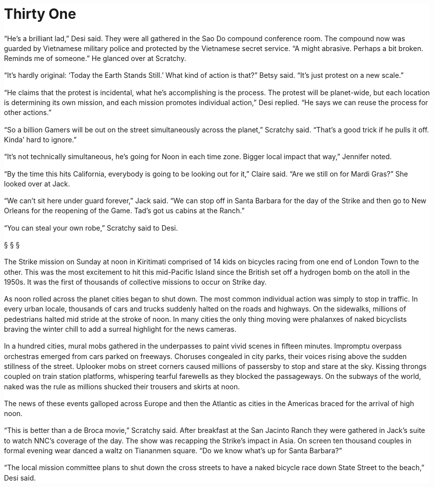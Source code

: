 # Thirty One
“He’s a brilliant lad,” Desi said. They were all gathered in the Sao Do compound conference room. The compound now was guarded by Vietnamese military police and protected by the Vietnamese secret service. “A might abrasive. Perhaps a bit broken. Reminds me of someone.” He glanced over at Scratchy.

“It’s hardly original: ‘Today the Earth Stands Still.’ What kind of action is that?” Betsy said. “It’s just protest on a new scale.”

“He claims that the protest is incidental, what he’s accomplishing is the process. The protest will be planet-wide, but each location is determining its own mission, and each mission promotes individual action,” Desi replied. “He says we can reuse the process for other actions.”

“So a billion Gamers will be out on the street simultaneously across the planet,” Scratchy said. “That’s a good trick if he pulls it off. Kinda’ hard to ignore.”

“It’s not technically simultaneous, he’s going for Noon in each time zone. Bigger local impact that way,” Jennifer noted.

“By the time this hits California, everybody is going to be looking out for it,” Claire said. “Are we still on for Mardi Gras?” She looked over at Jack.

“We can’t sit here under guard forever,” Jack said. “We can stop off in Santa Barbara for the day of the Strike and then go to New Orleans for the reopening of the Game. Tad’s got us cabins at the Ranch.”

“You can steal your own robe,” Scratchy said to Desi.

§ § §

The Strike mission on Sunday at noon in Kiritimati comprised of 14 kids on bicycles racing from one end of London Town to the other. This was the most excitement to hit this mid-Pacific Island since the British set off a hydrogen bomb on the atoll in the 1950s. It was the first of thousands of collective missions to occur on Strike day.

As noon rolled across the planet cities began to shut down. The most common individual action was simply to stop in traffic. In every urban locale, thousands of cars and trucks suddenly halted on the roads and highways. On the sidewalks, millions of pedestrians halted mid stride at the stroke of noon. In many cities the only thing moving were phalanxes of naked bicyclists braving the winter chill to add a surreal highlight for the news cameras.

In a hundred cities, mural mobs gathered in the underpasses to paint vivid scenes in fifteen minutes. Impromptu overpass orchestras emerged from cars parked on freeways. Choruses congealed in city parks, their voices rising above the sudden stillness of the street. Uplooker mobs on street corners caused millions of passersby to stop and stare at the sky. Kissing throngs coupled on train station platforms, whispering tearful farewells as they blocked the passageways. On the subways of the world, naked was the rule as millions shucked their trousers and skirts at noon.

The news of these events galloped across Europe and then the Atlantic as cities in the Americas braced for the arrival of high noon.

“This is better than a de Broca movie,” Scratchy said. After breakfast at the San Jacinto Ranch they were gathered in Jack’s suite to watch NNC’s coverage of the day. The show was recapping the Strike’s impact in Asia. On screen ten thousand couples in formal evening wear danced a waltz on Tiananmen square. “Do we know what’s up for Santa Barbara?”

“The local mission committee plans to shut down the cross streets to have a naked bicycle race down State Street to the beach,” Desi said.
